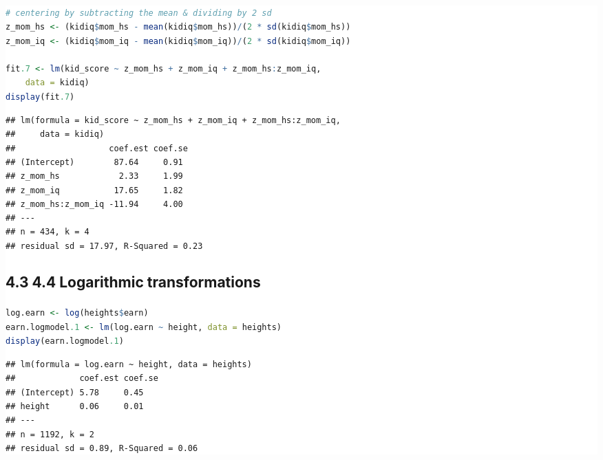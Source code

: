 ``` r
# centering by subtracting the mean & dividing by 2 sd
z_mom_hs <- (kidiq$mom_hs - mean(kidiq$mom_hs))/(2 * sd(kidiq$mom_hs))
z_mom_iq <- (kidiq$mom_iq - mean(kidiq$mom_iq))/(2 * sd(kidiq$mom_iq))

fit.7 <- lm(kid_score ~ z_mom_hs + z_mom_iq + z_mom_hs:z_mom_iq,
    data = kidiq)
display(fit.7)
```

    ## lm(formula = kid_score ~ z_mom_hs + z_mom_iq + z_mom_hs:z_mom_iq, 
    ##     data = kidiq)
    ##                   coef.est coef.se
    ## (Intercept)        87.64     0.91 
    ## z_mom_hs            2.33     1.99 
    ## z_mom_iq           17.65     1.82 
    ## z_mom_hs:z_mom_iq -11.94     4.00 
    ## ---
    ## n = 434, k = 4
    ## residual sd = 17.97, R-Squared = 0.23

## 4.3 4.4 Logarithmic transformations

``` r
log.earn <- log(heights$earn)
earn.logmodel.1 <- lm(log.earn ~ height, data = heights)
display(earn.logmodel.1)
```

    ## lm(formula = log.earn ~ height, data = heights)
    ##             coef.est coef.se
    ## (Intercept) 5.78     0.45   
    ## height      0.06     0.01   
    ## ---
    ## n = 1192, k = 2
    ## residual sd = 0.89, R-Squared = 0.06
